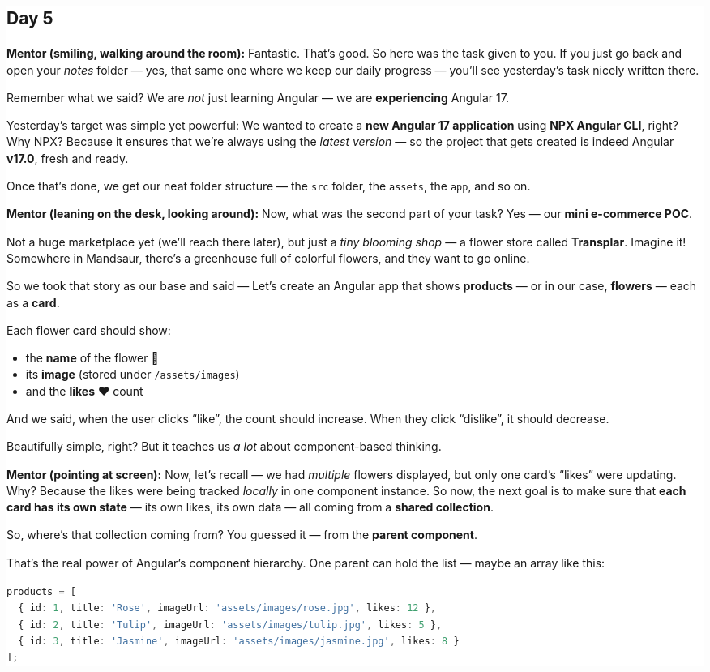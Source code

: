 ## Day 5

**Mentor (smiling, walking around the room):**
Fantastic. That’s good. So here was the task given to you. If you just go back and open your *notes* folder — yes, that same one where we keep our daily progress — you’ll see yesterday’s task nicely written there.

Remember what we said?
We are *not* just learning Angular — we are **experiencing** Angular 17.

Yesterday’s target was simple yet powerful:
We wanted to create a **new Angular 17 application** using **NPX Angular CLI**, right?
Why NPX? Because it ensures that we’re always using the *latest version* — so the project that gets created is indeed Angular **v17.0**, fresh and ready.

Once that’s done, we get our neat folder structure — the `src` folder, the `assets`, the `app`, and so on.



**Mentor (leaning on the desk, looking around):**
Now, what was the second part of your task?
Yes — our **mini e-commerce POC**.

Not a huge marketplace yet (we’ll reach there later), but just a *tiny blooming shop* — a flower store called **Transplar**. Imagine it!
Somewhere in Mandsaur, there’s a greenhouse full of colorful flowers, and they want to go online.

So we took that story as our base and said —
Let’s create an Angular app that shows **products** — or in our case, **flowers** — each as a **card**.

Each flower card should show:

* the **name** of the flower 🌼
* its **image** (stored under `/assets/images`)
* and the **likes** ❤️ count

And we said, when the user clicks “like”, the count should increase.
When they click “dislike”, it should decrease.

Beautifully simple, right? But it teaches us *a lot* about component-based thinking.


**Mentor (pointing at screen):**
Now, let’s recall — we had *multiple* flowers displayed, but only one card’s “likes” were updating.
Why?
Because the likes were being tracked *locally* in one component instance.
So now, the next goal is to make sure that **each card has its own state** — its own likes, its own data — all coming from a **shared collection**.

So, where’s that collection coming from?
You guessed it — from the **parent component**.

That’s the real power of Angular’s component hierarchy.
One parent can hold the list — maybe an array like this:

```typescript
products = [
  { id: 1, title: 'Rose', imageUrl: 'assets/images/rose.jpg', likes: 12 },
  { id: 2, title: 'Tulip', imageUrl: 'assets/images/tulip.jpg', likes: 5 },
  { id: 3, title: 'Jasmine', imageUrl: 'assets/images/jasmine.jpg', likes: 8 }
];
```
